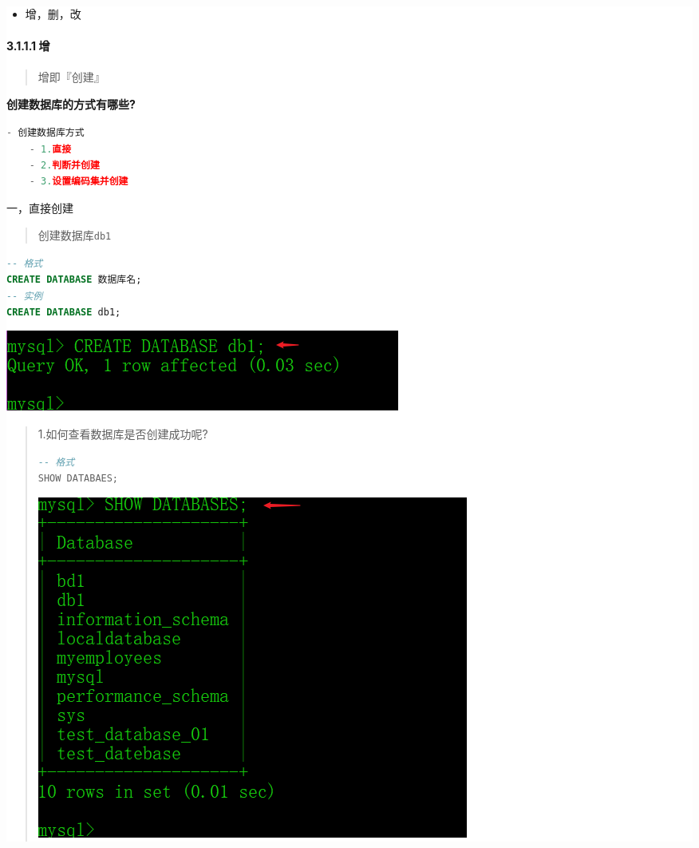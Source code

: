 - 增，删，改

#### 3.1.1.1 增

> 增即『创建』

**创建数据库的方式有哪些?**

```py
- 创建数据库方式
	- 1.直接
	- 2.判断并创建
	- 3.设置编码集并创建
```



一，直接创建

> 创建数据库`db1`

```sql
-- 格式
CREATE DATABASE 数据库名;
-- 实例
CREATE DATABASE db1;

```

![创建数据库图](./images/clip_image001-1609518568276.png)

> 1.如何查看数据库是否创建成功呢?
>
> ```sql
> -- 格式
> SHOW DATABAES;
> ```
>
> ![查看数据库](./images/clip_image001-1609518748853.png)
>
